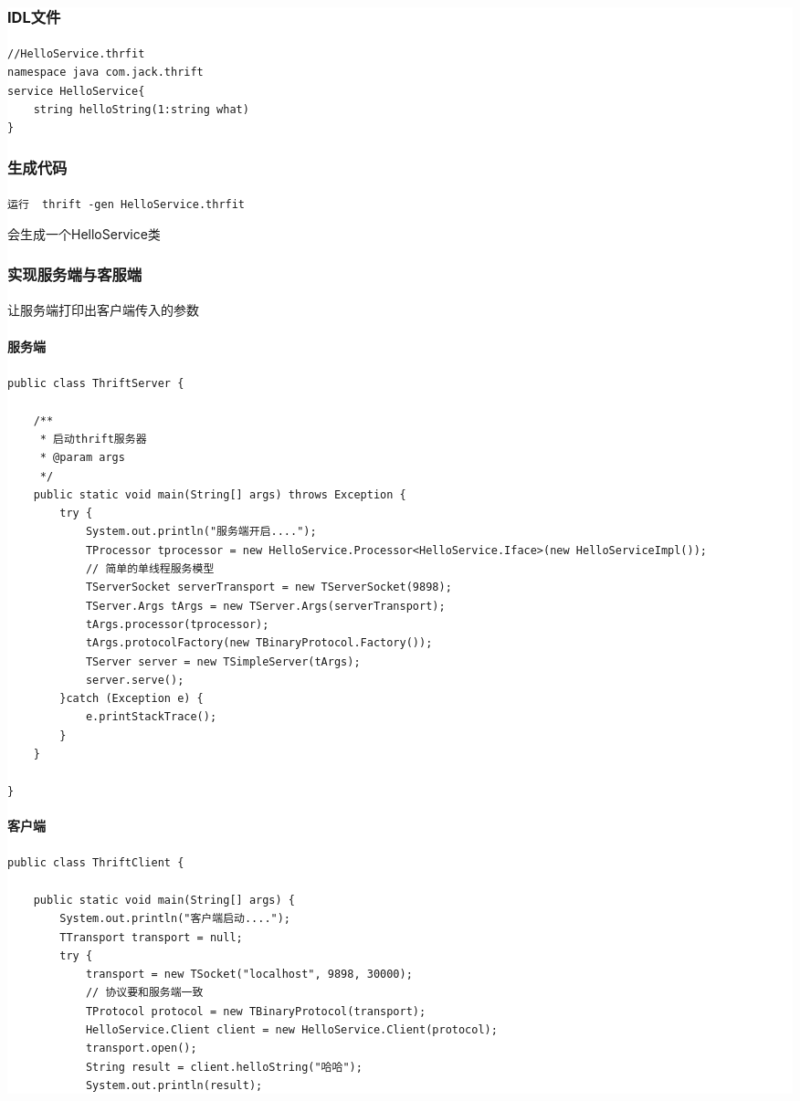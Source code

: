 ### IDL文件
```
//HelloService.thrfit
namespace java com.jack.thrift
service HelloService{
    string helloString(1:string what)
}
```

### 生成代码
```
运行  thrift -gen HelloService.thrfit

```
会生成一个HelloService类

### 实现服务端与客服端

让服务端打印出客户端传入的参数

#### 服务端

```
public class ThriftServer {

    /**
     * 启动thrift服务器
     * @param args
     */
    public static void main(String[] args) throws Exception {
        try {
            System.out.println("服务端开启....");
            TProcessor tprocessor = new HelloService.Processor<HelloService.Iface>(new HelloServiceImpl());
            // 简单的单线程服务模型
            TServerSocket serverTransport = new TServerSocket(9898);
            TServer.Args tArgs = new TServer.Args(serverTransport);
            tArgs.processor(tprocessor);
            tArgs.protocolFactory(new TBinaryProtocol.Factory());
            TServer server = new TSimpleServer(tArgs);
            server.serve();
        }catch (Exception e) {
            e.printStackTrace();
        }
    }

}
```

#### 客户端

```
public class ThriftClient {

    public static void main(String[] args) {
        System.out.println("客户端启动....");
        TTransport transport = null;
        try {
            transport = new TSocket("localhost", 9898, 30000);
            // 协议要和服务端一致
            TProtocol protocol = new TBinaryProtocol(transport);
            HelloService.Client client = new HelloService.Client(protocol);
            transport.open();
            String result = client.helloString("哈哈");
            System.out.println(result);
```